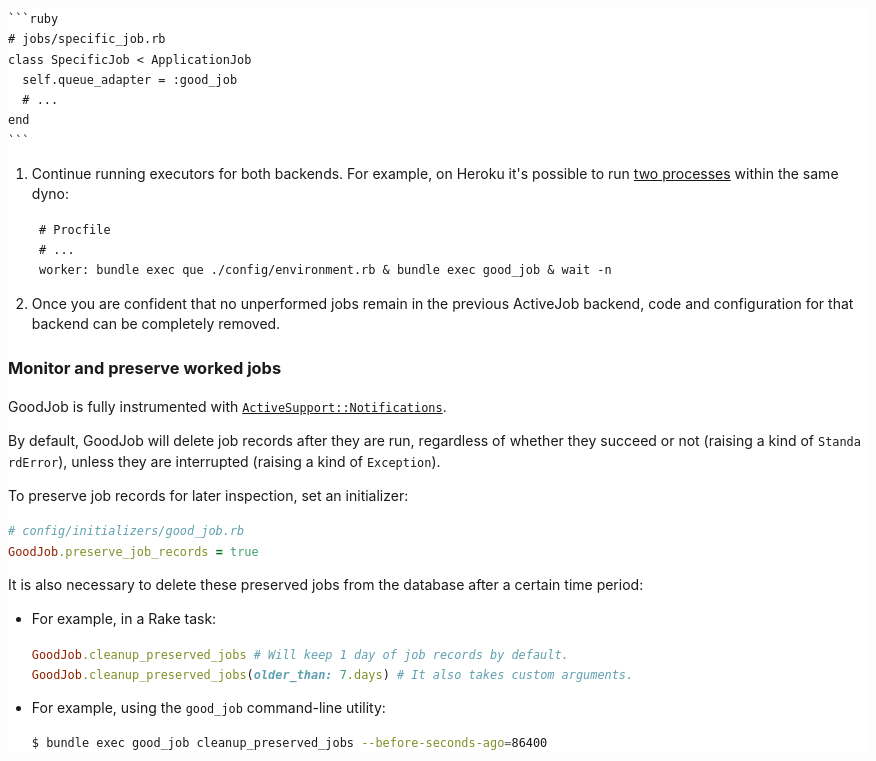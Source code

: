     ```ruby
    # jobs/specific_job.rb
    class SpecificJob < ApplicationJob
      self.queue_adapter = :good_job
      # ...
    end
    ```

1. Continue running executors for both backends. For example, on Heroku it's possible to run [two processes](https://help.heroku.com/CTFS2TJK/how-do-i-run-multiple-processes-on-a-dyno) within the same dyno:

   ```procfile
    # Procfile
    # ...
    worker: bundle exec que ./config/environment.rb & bundle exec good_job & wait -n
    ```

1. Once you are confident that no unperformed jobs remain in the previous ActiveJob backend, code and configuration for that backend can be completely removed.

### Monitor and preserve worked jobs

GoodJob is fully instrumented with [`ActiveSupport::Notifications`](https://edgeguides.rubyonrails.org/active_support_instrumentation.html#introduction-to-instrumentation).

By default, GoodJob will delete job records after they are run, regardless of whether they succeed or not (raising a kind of `StandardError`), unless they are interrupted (raising a kind of `Exception`).

To preserve job records for later inspection, set an initializer:

```ruby
# config/initializers/good_job.rb
GoodJob.preserve_job_records = true
```

It is also necessary to delete these preserved jobs from the database after a certain time period:

- For example, in a Rake task:

    ```ruby
    GoodJob.cleanup_preserved_jobs # Will keep 1 day of job records by default.
    GoodJob.cleanup_preserved_jobs(older_than: 7.days) # It also takes custom arguments.
    ```

- For example, using the `good_job` command-line utility:

    ```bash
    $ bundle exec good_job cleanup_preserved_jobs --before-seconds-ago=86400
    ```
